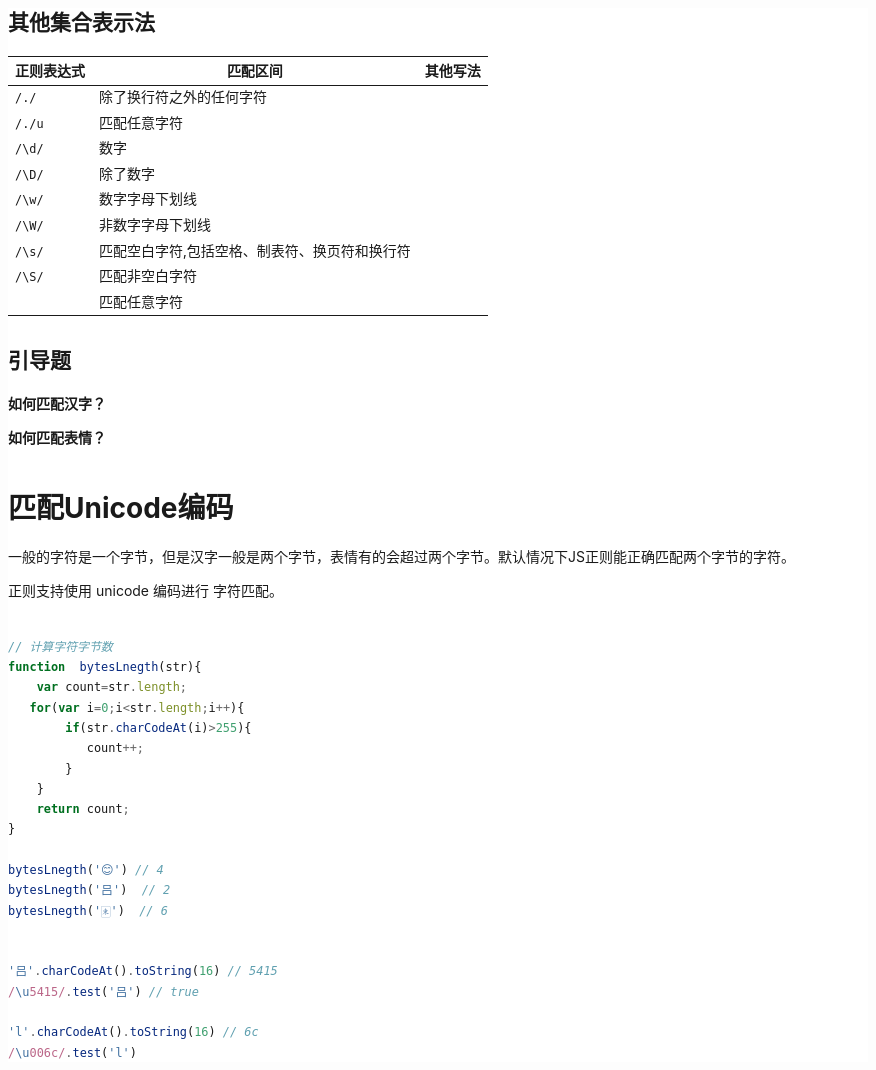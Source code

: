 

## 其他集合表示法

| 正则表达式 | 匹配区间                                      | 其他写法 |
| ---------- | --------------------------------------------- | -------- |
| `/./`      | 除了换行符之外的任何字符                      |          |
| `/./u`     | 匹配任意字符                                  |          |
| `/\d/`     | 数字                                          |          |
| `/\D/`     | 除了数字                                      |          |
| `/\w/`     | 数字字母下划线                                |          |
| `/\W/`     | 非数字字母下划线                              |          |
| `/\s/`     | 匹配空白字符,包括空格、制表符、换页符和换行符 |          |
| `/\S/`     | 匹配非空白字符                                |          |
|            | 匹配任意字符                                  |          |








## 引导题

**如何匹配汉字？**

**如何匹配表情？**





# 匹配Unicode编码

一般的字符是一个字节，但是汉字一般是两个字节，表情有的会超过两个字节。默认情况下JS正则能正确匹配两个字节的字符。

正则支持使用 unicode 编码进行 字符匹配。

```js

// 计算字符字节数
function  bytesLnegth(str){
    var count=str.length;
   for(var i=0;i<str.length;i++){
        if(str.charCodeAt(i)>255){
           count++;
        }    
    }
    return count;
}

bytesLnegth('😊') // 4
bytesLnegth('吕')  // 2
bytesLnegth('🀀‍')  // 6


'吕'.charCodeAt().toString(16) // 5415
/\u5415/.test('吕') // true

'l'.charCodeAt().toString(16) // 6c
/\u006c/.test('l')

```